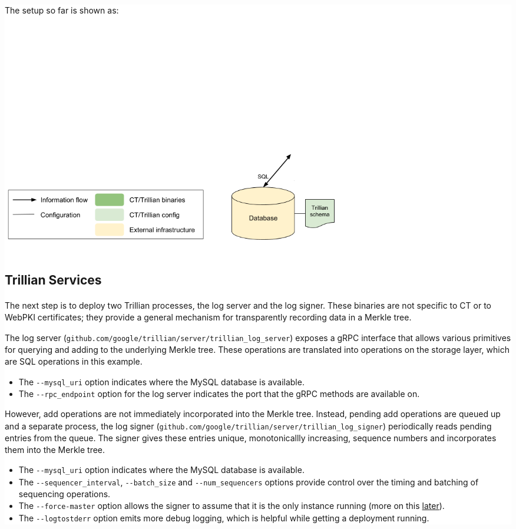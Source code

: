 The setup so far is shown as:

<img src="images/Deployment1DB.png" width="650">


## Trillian Services

The next step is to deploy two Trillian processes, the log server and the log
signer.  These binaries are not specific to CT or to WebPKI certificates; they
provide a general mechanism for transparently recording data in a Merkle tree.

The log server (`github.com/google/trillian/server/trillian_log_server`) exposes
a gRPC interface that allows various primitives for querying and adding to the
underlying Merkle tree.  These operations are translated into operations on the
storage layer, which are SQL operations in this example.

 - The `--mysql_uri` option indicates where the MySQL database is available.
 - The `--rpc_endpoint` option for the log server indicates the port that the
   gRPC methods are available on.

However, add operations are not immediately incorporated into the Merkle tree.
Instead, pending add operations are queued up and a separate process, the log
signer (`github.com/google/trillian/server/trillian_log_signer`) periodically
reads pending entries from the queue.  The signer gives these entries unique,
monotonicallly increasing, sequence numbers and incorporates them into the
Merkle tree.

 - The `--mysql_uri` option indicates where the MySQL database is available.
 - The `--sequencer_interval`, `--batch_size` and `--num_sequencers` options
   provide control over the timing and batching of sequencing operations.
 - The `--force-master` option allows the signer to assume that it is the only
   instance running (more on this [later](#primary-signer-election)).
 - The `--logtostderr` option emits more debug logging, which is helpful while
   getting a deployment running.
